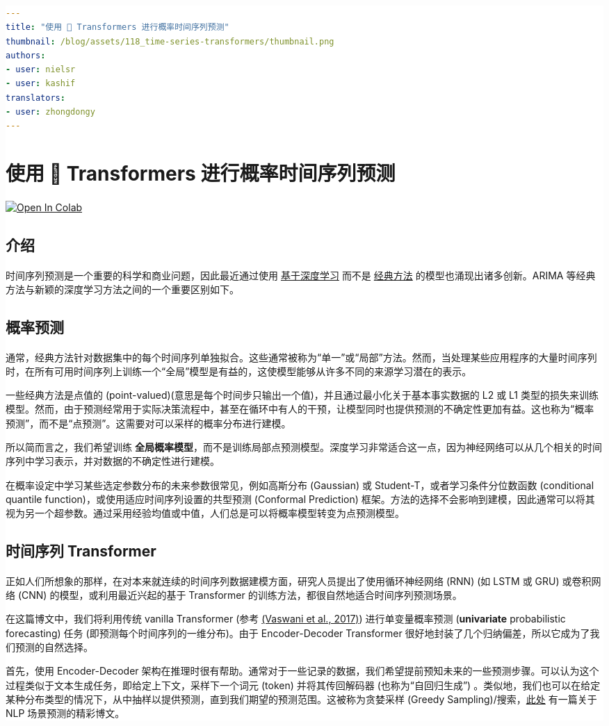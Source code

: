 ```yaml
---
title: "使用 🤗 Transformers 进行概率时间序列预测"
thumbnail: /blog/assets/118_time-series-transformers/thumbnail.png
authors:
- user: nielsr
- user: kashif
translators:
- user: zhongdongy
---
```


# 使用 🤗 Transformers 进行概率时间序列预测


<script async defer src="https://unpkg.com/medium-zoom-element@0/dist/medium-zoom-element.min.js"></script>

<a target="_blank" href="https://colab.research.google.com/github/huggingface/notebooks/blob/main/examples/time-series-transformers.ipynb">
    <img src="https://colab.research.google.com/assets/colab-badge.svg" alt="Open In Colab"/>
</a>

## 介绍

时间序列预测是一个重要的科学和商业问题，因此最近通过使用 [基于深度学习](https://dl.acm.org/doi/abs/10.1145/3533382) 而不是 [经典方法](https://otexts.com/fpp3/) 的模型也涌现出诸多创新。ARIMA 等经典方法与新颖的深度学习方法之间的一个重要区别如下。

##  概率预测

通常，经典方法针对数据集中的每个时间序列单独拟合。这些通常被称为“单一”或“局部”方法。然而，当处理某些应用程序的大量时间序列时，在所有可用时间序列上训练一个“全局”模型是有益的，这使模型能够从许多不同的来源学习潜在的表示。

一些经典方法是点值的 (point-valued)(意思是每个时间步只输出一个值)，并且通过最小化关于基本事实数据的 L2 或 L1 类型的损失来训练模型。然而，由于预测经常用于实际决策流程中，甚至在循环中有人的干预，让模型同时也提供预测的不确定性更加有益。这也称为“概率预测”，而不是“点预测”。这需要对可以采样的概率分布进行建模。

所以简而言之，我们希望训练 **全局概率模型**，而不是训练局部点预测模型。深度学习非常适合这一点，因为神经网络可以从几个相关的时间序列中学习表示，并对数据的不确定性进行建模。

在概率设定中学习某些选定参数分布的未来参数很常见，例如高斯分布 (Gaussian) 或 Student-T，或者学习条件分位数函数 (conditional quantile function)，或使用适应时间序列设置的共型预测 (Conformal Prediction) 框架。方法的选择不会影响到建模，因此通常可以将其视为另一个超参数。通过采用经验均值或中值，人们总是可以将概率模型转变为点预测模型。

## 时间序列 Transformer

正如人们所想象的那样，在对本来就连续的时间序列数据建模方面，研究人员提出了使用循环神经网络 (RNN) (如 LSTM 或 GRU) 或卷积网络 (CNN) 的模型，或利用最近兴起的基于 Transformer 的训练方法，都很自然地适合时间序列预测场景。

在这篇博文中，我们将利用传统 vanilla Transformer (参考 [(Vaswani et al., 2017)](https://huggingface.co/papers/1706.03762)) 进行单变量概率预测 (**univariate** probabilistic forecasting) 任务 (即预测每个时间序列的一维分布)。由于 Encoder-Decoder Transformer 很好地封装了几个归纳偏差，所以它成为了我们预测的自然选择。

首先，使用 Encoder-Decoder 架构在推理时很有帮助。通常对于一些记录的数据，我们希望提前预知未来的一些预测步骤。可以认为这个过程类似于文本生成任务，即给定上下文，采样下一个词元 (token) 并将其传回解码器 (也称为“自回归生成”) 。类似地，我们也可以在给定某种分布类型的情况下，从中抽样以提供预测，直到我们期望的预测范围。这被称为贪婪采样 (Greedy Sampling)/搜索，[此处](https://huggingface.co/blog/zh/how-to-generate) 有一篇关于 NLP 场景预测的精彩博文。
